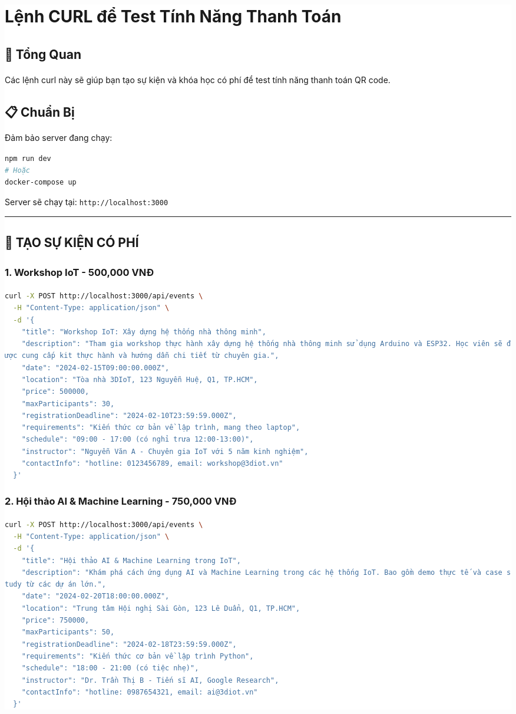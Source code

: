 # Lệnh CURL để Test Tính Năng Thanh Toán

## 🎯 Tổng Quan
Các lệnh curl này sẽ giúp bạn tạo sự kiện và khóa học có phí để test tính năng thanh toán QR code.

## 📋 Chuẩn Bị
Đảm bảo server đang chạy:
```bash
npm run dev
# Hoặc
docker-compose up
```

Server sẽ chạy tại: `http://localhost:3000`

---

## 🎪 **TẠO SỰ KIỆN CÓ PHÍ**

### 1. **Workshop IoT - 500,000 VNĐ**
```bash
curl -X POST http://localhost:3000/api/events \
  -H "Content-Type: application/json" \
  -d '{
    "title": "Workshop IoT: Xây dựng hệ thống nhà thông minh",
    "description": "Tham gia workshop thực hành xây dựng hệ thống nhà thông minh sử dụng Arduino và ESP32. Học viên sẽ được cung cấp kit thực hành và hướng dẫn chi tiết từ chuyên gia.",
    "date": "2024-02-15T09:00:00.000Z",
    "location": "Tòa nhà 3DIoT, 123 Nguyễn Huệ, Q1, TP.HCM",
    "price": 500000,
    "maxParticipants": 30,
    "registrationDeadline": "2024-02-10T23:59:59.000Z",
    "requirements": "Kiến thức cơ bản về lập trình, mang theo laptop",
    "schedule": "09:00 - 17:00 (có nghỉ trưa 12:00-13:00)",
    "instructor": "Nguyễn Văn A - Chuyên gia IoT với 5 năm kinh nghiệm",
    "contactInfo": "hotline: 0123456789, email: workshop@3diot.vn"
  }'
```

### 2. **Hội thảo AI & Machine Learning - 750,000 VNĐ**
```bash
curl -X POST http://localhost:3000/api/events \
  -H "Content-Type: application/json" \
  -d '{
    "title": "Hội thảo AI & Machine Learning trong IoT",
    "description": "Khám phá cách ứng dụng AI và Machine Learning trong các hệ thống IoT. Bao gồm demo thực tế và case study từ các dự án lớn.",
    "date": "2024-02-20T18:00:00.000Z",
    "location": "Trung tâm Hội nghị Sài Gòn, 123 Lê Duẩn, Q1, TP.HCM",
    "price": 750000,
    "maxParticipants": 50,
    "registrationDeadline": "2024-02-18T23:59:59.000Z",
    "requirements": "Kiến thức cơ bản về lập trình Python",
    "schedule": "18:00 - 21:00 (có tiệc nhẹ)",
    "instructor": "Dr. Trần Thị B - Tiến sĩ AI, Google Research",
    "contactInfo": "hotline: 0987654321, email: ai@3diot.vn"
  }'
```
